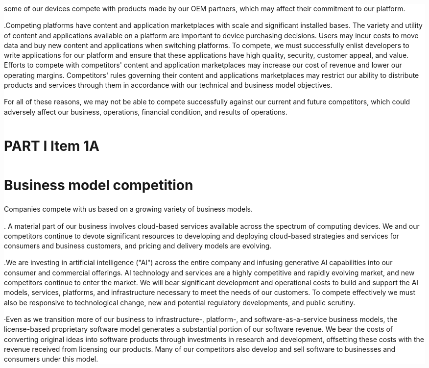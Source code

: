 some of our devices compete with products made by our OEM partners, which may affect their commitment to our platform.

.Competing platforms have content and application marketplaces with scale and significant installed bases. The variety and utility of content and
applications available on a platform are important to device purchasing decisions. Users may incur costs to move data and buy new content and
applications when switching platforms. To compete, we must successfully enlist developers to write applications for our platform and ensure that
these applications have high quality, security, customer appeal, and value. Efforts to compete with competitors' content and application
marketplaces may increase our cost of revenue and lower our operating margins. Competitors' rules governing their content and applications
marketplaces may restrict our ability to distribute products and services through them in accordance with our technical and business model
objectives.

For all of these reasons, we may not be able to compete successfully against our current and future competitors, which could adversely affect our
business, operations, financial condition, and results of operations.




# PART I Item 1A


# Business model competition

Companies compete with us based on a growing variety of business models.

. A material part of our business involves cloud-based services available across the spectrum of computing devices. We and our competitors
continue to devote significant resources to developing and deploying cloud-based strategies and services for consumers and business
customers, and pricing and delivery models are evolving.

.We are investing in artificial intelligence ("Al") across the entire company and infusing generative Al capabilities into our consumer and
commercial offerings. AI technology and services are a highly competitive and rapidly evolving market, and new competitors continue to enter
the market. We will bear significant development and operational costs to build and support the AI models, services, platforms, and infrastructure
necessary to meet the needs of our customers. To compete effectively we must also be responsive to technological change, new and potential
regulatory developments, and public scrutiny.

·Even as we transition more of our business to infrastructure-, platform-, and software-as-a-service business models, the license-based
proprietary software model generates a substantial portion of our software revenue. We bear the costs of converting original ideas into software
products through investments in research and development, offsetting these costs with the revenue received from licensing our products. Many
of our competitors also develop and sell software to businesses and consumers under this model.
